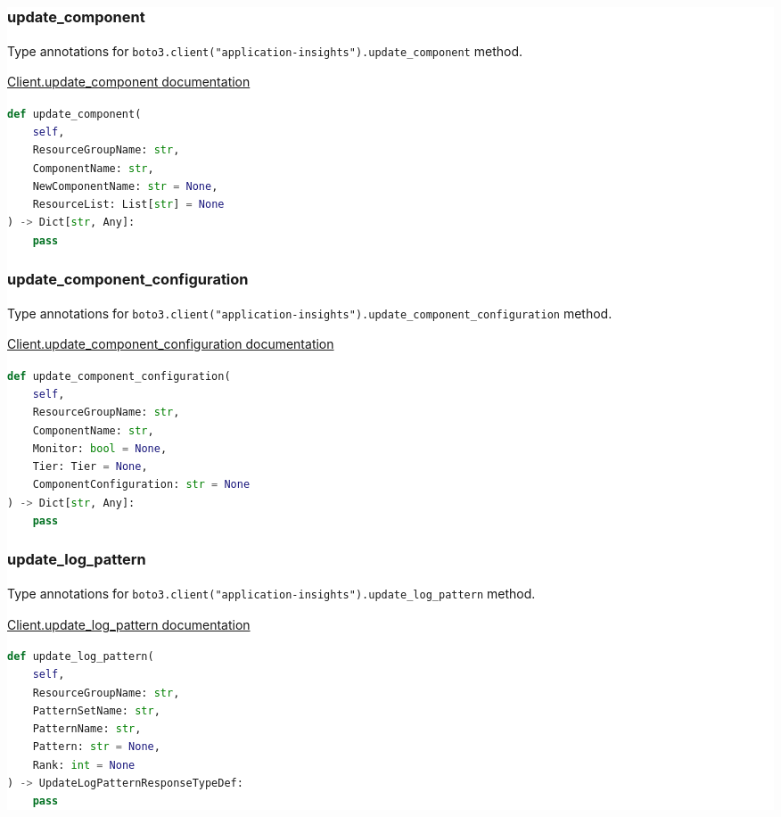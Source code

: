 ### update_component

Type annotations for `boto3.client("application-insights").update_component` method.

[Client.update_component documentation](https://boto3.amazonaws.com/v1/documentation/api/latest/reference/services/application-insights.html#ApplicationInsights.Client.update_component)

```python
def update_component(
    self,
    ResourceGroupName: str,
    ComponentName: str,
    NewComponentName: str = None,
    ResourceList: List[str] = None
) -> Dict[str, Any]:
    pass
```

### update_component_configuration

Type annotations for `boto3.client("application-insights").update_component_configuration` method.

[Client.update_component_configuration documentation](https://boto3.amazonaws.com/v1/documentation/api/latest/reference/services/application-insights.html#ApplicationInsights.Client.update_component_configuration)

```python
def update_component_configuration(
    self,
    ResourceGroupName: str,
    ComponentName: str,
    Monitor: bool = None,
    Tier: Tier = None,
    ComponentConfiguration: str = None
) -> Dict[str, Any]:
    pass
```

### update_log_pattern

Type annotations for `boto3.client("application-insights").update_log_pattern` method.

[Client.update_log_pattern documentation](https://boto3.amazonaws.com/v1/documentation/api/latest/reference/services/application-insights.html#ApplicationInsights.Client.update_log_pattern)

```python
def update_log_pattern(
    self,
    ResourceGroupName: str,
    PatternSetName: str,
    PatternName: str,
    Pattern: str = None,
    Rank: int = None
) -> UpdateLogPatternResponseTypeDef:
    pass
```